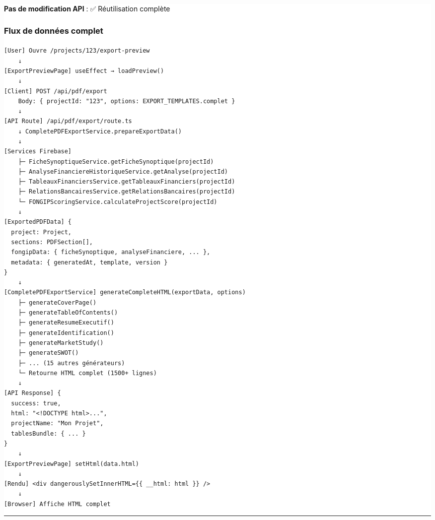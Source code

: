 **Pas de modification API** : ✅ Réutilisation complète

### Flux de données complet

```
[User] Ouvre /projects/123/export-preview
    ↓
[ExportPreviewPage] useEffect → loadPreview()
    ↓
[Client] POST /api/pdf/export
    Body: { projectId: "123", options: EXPORT_TEMPLATES.complet }
    ↓
[API Route] /api/pdf/export/route.ts
    ↓ CompletePDFExportService.prepareExportData()
    ↓
[Services Firebase]
    ├─ FicheSynoptiqueService.getFicheSynoptique(projectId)
    ├─ AnalyseFinanciereHistoriqueService.getAnalyse(projectId)
    ├─ TableauxFinanciersService.getTableauxFinanciers(projectId)
    ├─ RelationsBancairesService.getRelationsBancaires(projectId)
    └─ FONGIPScoringService.calculateProjectScore(projectId)
    ↓
[ExportedPDFData] {
  project: Project,
  sections: PDFSection[],
  fongipData: { ficheSynoptique, analyseFinanciere, ... },
  metadata: { generatedAt, template, version }
}
    ↓
[CompletePDFExportService] generateCompleteHTML(exportData, options)
    ├─ generateCoverPage()
    ├─ generateTableOfContents()
    ├─ generateResumeExecutif()
    ├─ generateIdentification()
    ├─ generateMarketStudy()
    ├─ generateSWOT()
    ├─ ... (15 autres générateurs)
    └─ Retourne HTML complet (1500+ lignes)
    ↓
[API Response] {
  success: true,
  html: "<!DOCTYPE html>...",
  projectName: "Mon Projet",
  tablesBundle: { ... }
}
    ↓
[ExportPreviewPage] setHtml(data.html)
    ↓
[Rendu] <div dangerouslySetInnerHTML={{ __html: html }} />
    ↓
[Browser] Affiche HTML complet
```

---